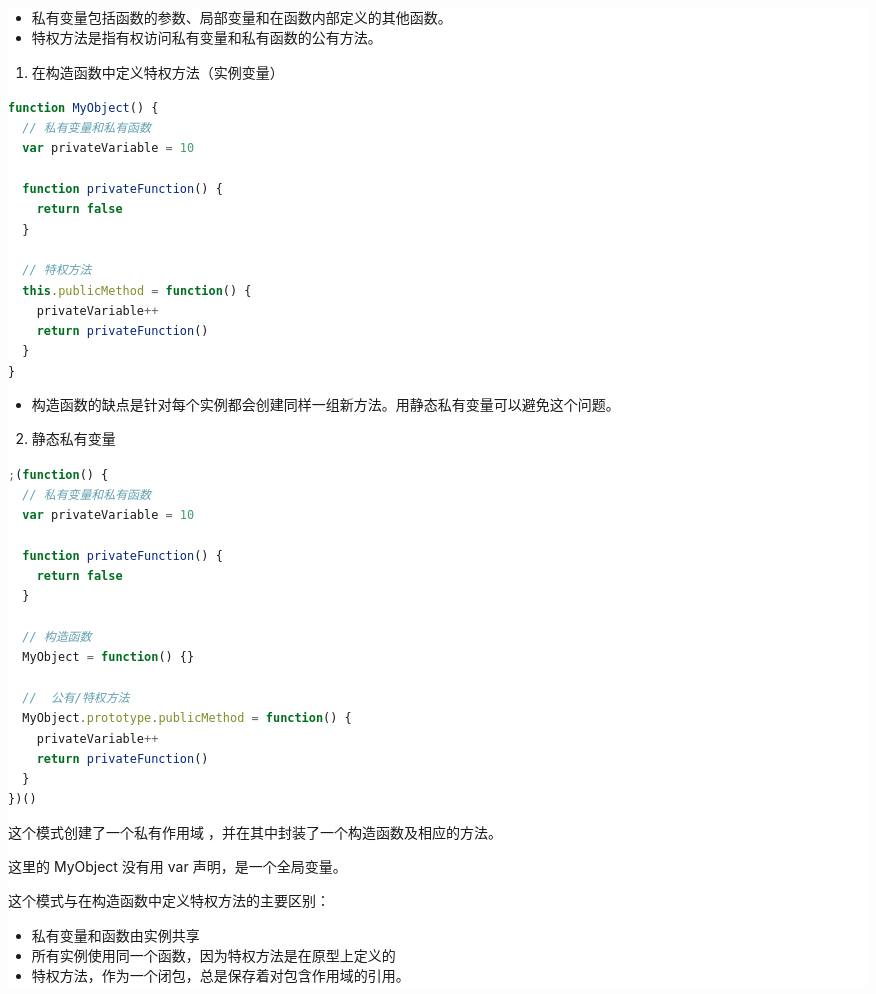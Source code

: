 - 私有变量包括函数的参数、局部变量和在函数内部定义的其他函数。
- 特权方法是指有权访问私有变量和私有函数的公有方法。

1. 在构造函数中定义特权方法（实例变量）

```js
function MyObject() {
  // 私有变量和私有函数
  var privateVariable = 10

  function privateFunction() {
    return false
  }

  // 特权方法
  this.publicMethod = function() {
    privateVariable++
    return privateFunction()
  }
}
```

- 构造函数的缺点是针对每个实例都会创建同样一组新方法。用静态私有变量可以避免这个问题。

2. 静态私有变量

```js
;(function() {
  // 私有变量和私有函数
  var privateVariable = 10

  function privateFunction() {
    return false
  }

  // 构造函数
  MyObject = function() {}

  //  公有/特权方法
  MyObject.prototype.publicMethod = function() {
    privateVariable++
    return privateFunction()
  }
})()
```

这个模式创建了一个私有作用域 ，并在其中封装了一个构造函数及相应的方法。

这里的 MyObject 没有用 var 声明，是一个全局变量。

这个模式与在构造函数中定义特权方法的主要区别：

- 私有变量和函数由实例共享
- 所有实例使用同一个函数，因为特权方法是在原型上定义的
- 特权方法，作为一个闭包，总是保存着对包含作用域的引用。
